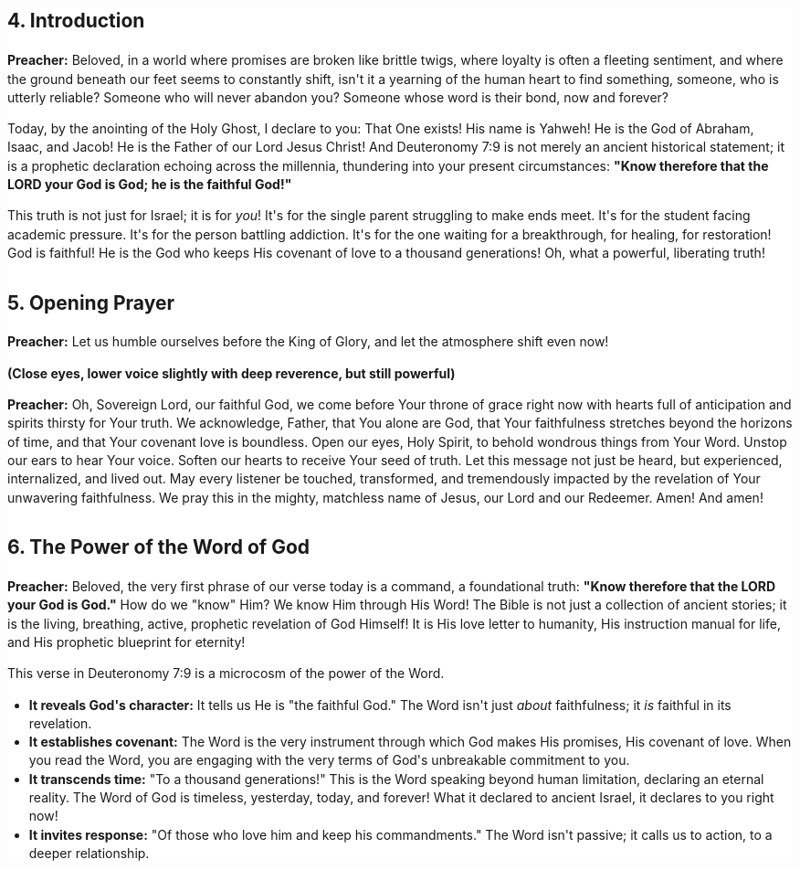 ## 4. Introduction

**Preacher:** Beloved, in a world where promises are broken like brittle twigs, where loyalty is often a fleeting sentiment, and where the ground beneath our feet seems to constantly shift, isn't it a yearning of the human heart to find something, someone, who is utterly reliable? Someone who will never abandon you? Someone whose word is their bond, now and forever?

Today, by the anointing of the Holy Ghost, I declare to you: That One exists! His name is Yahweh! He is the God of Abraham, Isaac, and Jacob! He is the Father of our Lord Jesus Christ! And Deuteronomy 7:9 is not merely an ancient historical statement; it is a prophetic declaration echoing across the millennia, thundering into your present circumstances: **"Know therefore that the LORD your God is God; he is the faithful God!"**

This truth is not just for Israel; it is for *you*! It's for the single parent struggling to make ends meet. It's for the student facing academic pressure. It's for the person battling addiction. It's for the one waiting for a breakthrough, for healing, for restoration! God is faithful! He is the God who keeps His covenant of love to a thousand generations! Oh, what a powerful, liberating truth!

## 5. Opening Prayer

**Preacher:** Let us humble ourselves before the King of Glory, and let the atmosphere shift even now!

**(Close eyes, lower voice slightly with deep reverence, but still powerful)**

**Preacher:** Oh, Sovereign Lord, our faithful God, we come before Your throne of grace right now with hearts full of anticipation and spirits thirsty for Your truth. We acknowledge, Father, that You alone are God, that Your faithfulness stretches beyond the horizons of time, and that Your covenant love is boundless. Open our eyes, Holy Spirit, to behold wondrous things from Your Word. Unstop our ears to hear Your voice. Soften our hearts to receive Your seed of truth. Let this message not just be heard, but experienced, internalized, and lived out. May every listener be touched, transformed, and tremendously impacted by the revelation of Your unwavering faithfulness. We pray this in the mighty, matchless name of Jesus, our Lord and our Redeemer. Amen! And amen!

## 6. The Power of the Word of God

**Preacher:** Beloved, the very first phrase of our verse today is a command, a foundational truth: **"Know therefore that the LORD your God is God."** How do we "know" Him? We know Him through His Word! The Bible is not just a collection of ancient stories; it is the living, breathing, active, prophetic revelation of God Himself! It is His love letter to humanity, His instruction manual for life, and His prophetic blueprint for eternity!

This verse in Deuteronomy 7:9 is a microcosm of the power of the Word.
*   **It reveals God's character:** It tells us He is "the faithful God." The Word isn't just *about* faithfulness; it *is* faithful in its revelation.
*   **It establishes covenant:** The Word is the very instrument through which God makes His promises, His covenant of love. When you read the Word, you are engaging with the very terms of God's unbreakable commitment to you.
*   **It transcends time:** "To a thousand generations!" This is the Word speaking beyond human limitation, declaring an eternal reality. The Word of God is timeless, yesterday, today, and forever! What it declared to ancient Israel, it declares to you right now!
*   **It invites response:** "Of those who love him and keep his commandments." The Word isn't passive; it calls us to action, to a deeper relationship.
